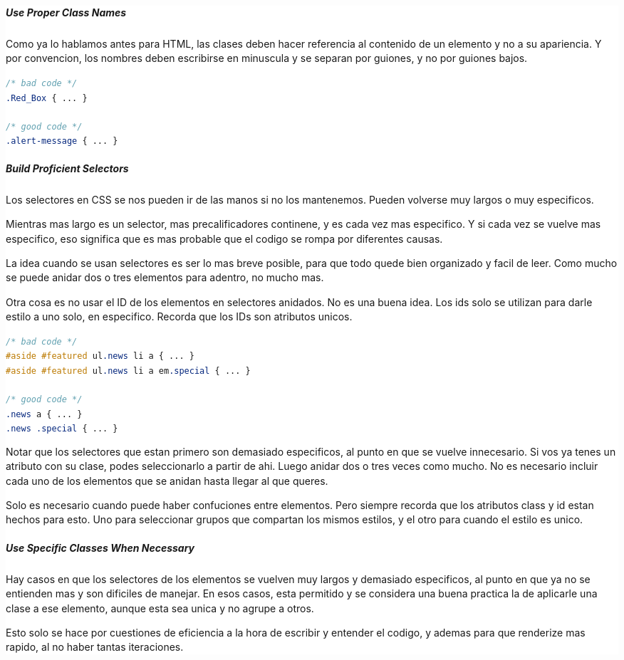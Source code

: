 ##### Use Proper Class Names

Como ya lo hablamos antes para HTML, las clases deben hacer referencia al contenido de un elemento y no a su apariencia. Y por convencion, los nombres deben escribirse en minuscula y se separan por guiones, y no por guiones bajos.

```css
/* bad code */
.Red_Box { ... }

/* good code */
.alert-message { ... }
```

##### Build Proficient Selectors

Los selectores en CSS se nos pueden ir de las manos si no los mantenemos. Pueden volverse muy largos o muy especificos. 

Mientras mas largo es un selector, mas precalificadores continene, y es cada vez mas especifico. Y si cada vez se vuelve mas especifico, eso significa que es mas probable que el codigo se rompa por diferentes causas.

La idea cuando se usan selectores es ser lo mas breve posible, para que todo quede bien organizado y facil de leer. Como mucho se puede anidar dos o tres elementos para adentro, no mucho mas.

Otra cosa es no usar el ID de los elementos en selectores anidados. No es una buena idea. Los ids solo se utilizan para darle estilo a uno solo, en especifico. Recorda que los IDs son atributos unicos.

```css
/* bad code */
#aside #featured ul.news li a { ... }
#aside #featured ul.news li a em.special { ... }

/* good code */
.news a { ... }
.news .special { ... }
```

Notar que los selectores que estan primero son demasiado especificos, al punto en que se vuelve innecesario. Si vos ya tenes un atributo con su clase, podes seleccionarlo a partir de ahi. Luego anidar dos o tres veces como mucho. No es necesario incluir cada uno de los elementos que se anidan hasta llegar al que queres.

Solo es necesario cuando puede haber confuciones entre elementos. Pero siempre recorda que los atributos class y id estan hechos para esto. Uno para seleccionar grupos que compartan los mismos estilos, y el otro para cuando el estilo es unico.

##### Use Specific Classes When Necessary

Hay casos en que los selectores de los elementos se vuelven muy largos y demasiado especificos, al punto en que ya no se entienden mas y son dificiles de manejar. En esos casos, esta permitido y se considera una buena practica la de aplicarle una clase a ese elemento, aunque esta sea unica y no agrupe a otros. 

Esto solo se hace por cuestiones de eficiencia a la hora de escribir y entender el codigo, y ademas para que renderize mas rapido, al no haber tantas iteraciones. 
